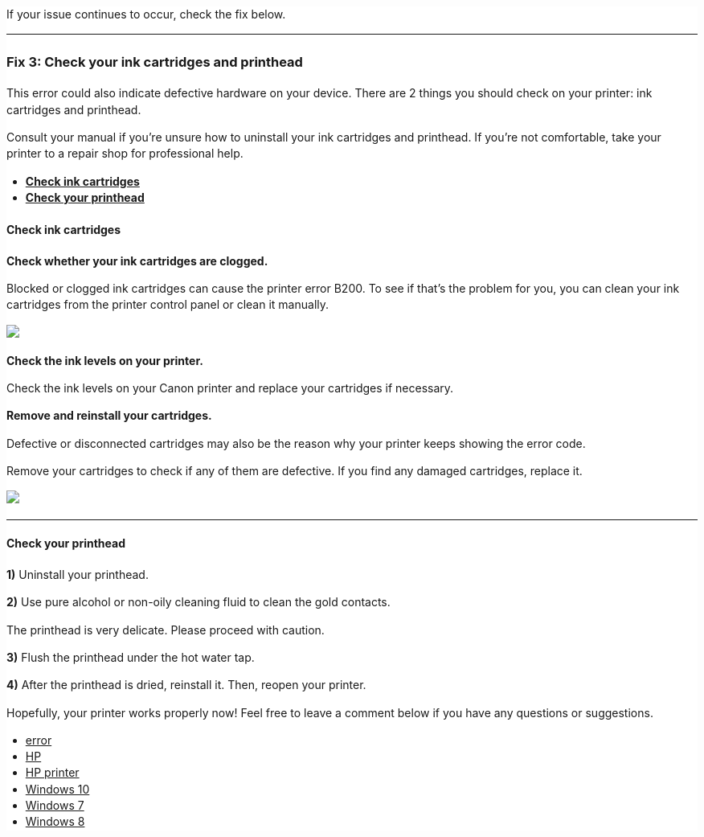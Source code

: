If your issue continues to occur, check the fix below.

---

### Fix 3: Check your ink cartridges and printhead

 This error could also indicate defective hardware on your device. There are 2 things you should check on your printer: ink cartridges and printhead.

 Consult your manual if you’re unsure how to uninstall your ink cartridges and printhead. If you’re not comfortable, take your printer to a repair shop for professional help.

* **[Check ink cartridges](#c1)**
* **[Check your printhead](#c2)**

#### **Check ink cartridges**

**Check whether your ink cartridges are clogged.**

 Blocked or clogged ink cartridges can cause the printer error B200\. To see if that’s the problem for you, you can clean your ink cartridges from the printer control panel or clean it manually.

![](https://images.drivereasy.com/wp-content/uploads/2019/11/2019-11-05_18-36-18-1024x768.jpg)

**Check the ink levels on your printer.**

 Check the ink levels on your Canon printer and replace your cartridges if necessary.

**Remove and reinstall your cartridges.**

 Defective or disconnected cartridges may also be the reason why your printer keeps showing the error code.

 Remove your cartridges to check if any of them are defective. If you find any damaged cartridges, replace it.

![](https://images.drivereasy.com/wp-content/uploads/2019/11/2019-11-05_18-36-50-1024x981.jpg)

---

#### Check your printhead

**1)** Uninstall your printhead.

**2)** Use pure alcohol or non-oily cleaning fluid to clean the gold contacts.

The printhead is very delicate. Please proceed with caution.

**3)**  Flush the printhead under the hot water tap.

**4)** After the printhead is dried, reinstall it. Then, reopen your printer.

 Hopefully, your printer works properly now! Feel free to leave a comment below if you have any questions or suggestions.

* [error](https://tools.techidaily.com/drivereasy/download/)
* [HP](https://tools.techidaily.com/drivereasy/download/)
* [HP printer](https://tools.techidaily.com/drivereasy/download/)
* [Windows 10](https://tools.techidaily.com/drivereasy/download/)
* [Windows 7](https://tools.techidaily.com/drivereasy/download/)
* [Windows 8](https://tools.techidaily.com/drivereasy/download/)
